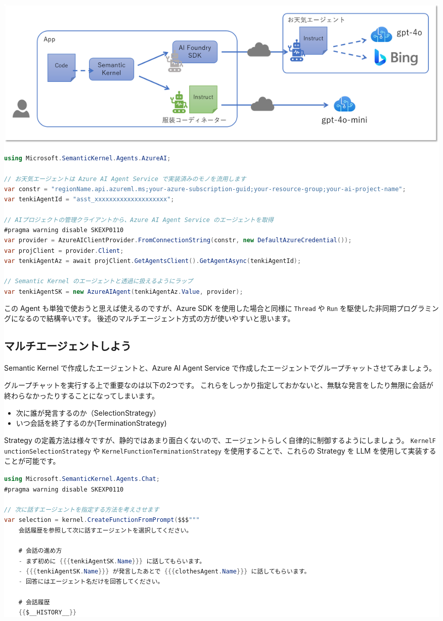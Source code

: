 ![alarchitecture4](./images/architecture4.png)

```csharp
using Microsoft.SemanticKernel.Agents.AzureAI;

// お天気エージェントは Azure AI Agent Service で実装済みのモノを流用します
var constr = "regionName.api.azureml.ms;your-azure-subscription-guid;your-resource-group;your-ai-project-name";
var tenkiAgentId = "asst_xxxxxxxxxxxxxxxxxxxx";

// AIプロジェクトの管理クライアントから、Azure AI Agent Service のエージェントを取得
#pragma warning disable SKEXP0110
var provider = AzureAIClientProvider.FromConnectionString(constr, new DefaultAzureCredential());
var projClient = provider.Client;
var tenkiAgentAz = await projClient.GetAgentsClient().GetAgentAsync(tenkiAgentId); 

// Semantic Kernel のエージェントと透過に扱えるようにラップ
var tenkiAgentSK = new AzureAIAgent(tenkiAgentAz.Value, provider);
```

この Agent も単独で使おうと思えば使えるのですが、Azure SDK を使用した場合と同様に `Thread` や `Run` を駆使した非同期プログラミングになるので結構辛いです。
後述のマルチエージェント方式の方が使いやすいと思います。

## マルチエージェントしよう

Semantic Kernel で作成したエージェントと、Azure AI Agent Service で作成したエージェントでグループチャットさせてみましょう。

グループチャットを実行する上で重要なのは以下の2つです。
これらをしっかり指定しておかないと、無駄な発言をしたり無限に会話が終わらなかったりすることになってしまいます。

- 次に誰が発言するのか（SelectionStrategy）
- いつ会話を終了するのか(TerminationStrategy)

Strategy の定義方法は様々ですが、静的ではあまり面白くないので、エージェントらしく自律的に制御するようにしましょう。
`KernelFunctionSelectionStrategy` や `KernelFunctionTerminationStrategy` を使用することで、これらの Strategy を LLM を使用して実装することが可能です。

```csharp
using Microsoft.SemanticKernel.Agents.Chat;
#pragma warning disable SKEXP0110

// 次に話すエージェントを指定する方法を考えさせます
var selection = kernel.CreateFunctionFromPrompt($$$"""
    会話履歴を参照して次に話すエージェントを選択してください。

    # 会話の進め方
    - まず初めに {{{tenkiAgentSK.Name}}} に話してもらいます。
    - {{{tenkiAgentSK.Name}}} が発言したあとで {{{clothesAgent.Name}}} に話してもらいます。
    - 回答にはエージェント名だけを回答してください。

    # 会話履歴
    {{$__HISTORY__}}
```